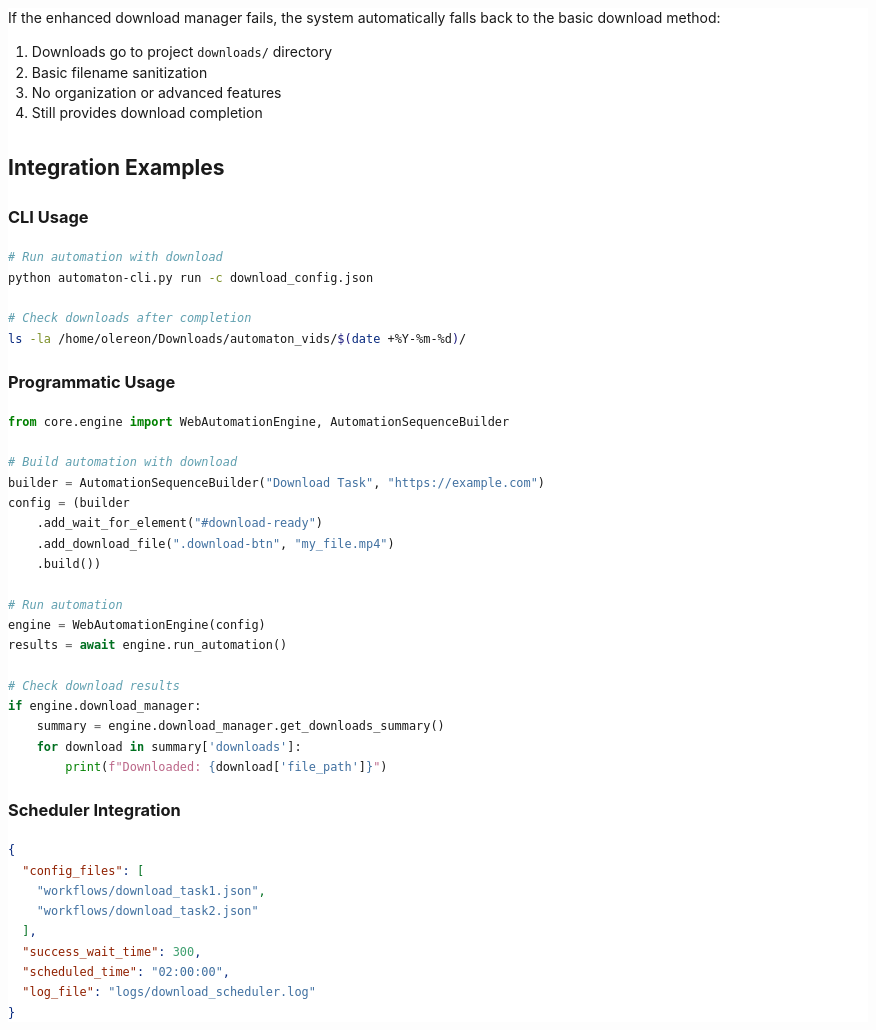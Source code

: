 If the enhanced download manager fails, the system automatically falls back to the basic download method:

1. Downloads go to project `downloads/` directory
2. Basic filename sanitization
3. No organization or advanced features
4. Still provides download completion

## Integration Examples

### CLI Usage

```bash
# Run automation with download
python automaton-cli.py run -c download_config.json

# Check downloads after completion
ls -la /home/olereon/Downloads/automaton_vids/$(date +%Y-%m-%d)/
```

### Programmatic Usage

```python
from core.engine import WebAutomationEngine, AutomationSequenceBuilder

# Build automation with download
builder = AutomationSequenceBuilder("Download Task", "https://example.com")
config = (builder
    .add_wait_for_element("#download-ready")
    .add_download_file(".download-btn", "my_file.mp4")
    .build())

# Run automation
engine = WebAutomationEngine(config)
results = await engine.run_automation()

# Check download results
if engine.download_manager:
    summary = engine.download_manager.get_downloads_summary()
    for download in summary['downloads']:
        print(f"Downloaded: {download['file_path']}")
```

### Scheduler Integration

```json
{
  "config_files": [
    "workflows/download_task1.json",
    "workflows/download_task2.json"
  ],
  "success_wait_time": 300,
  "scheduled_time": "02:00:00",
  "log_file": "logs/download_scheduler.log"
}
```
